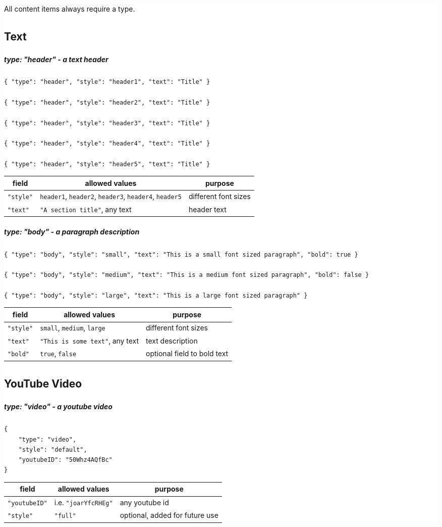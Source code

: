 All content items always require a type.

## Text

##### type: "header" - a text header

    { "type": "header", "style": "header1", "text": "Title" }

    { "type": "header", "style": "header2", "text": "Title" }

    { "type": "header", "style": "header3", "text": "Title" }

    { "type": "header", "style": "header4", "text": "Title" }

    { "type": "header", "style": "header5", "text": "Title" }

| field     | allowed values                                        | purpose              |
| --------- | ----------------------------------------------------- | -------------------- |
| `"style"` | `header1`, `header2`, `header3`, `header4`, `header5` | different font sizes |
| `"text"`  | `"A section title"`, any text                         | header text          |

##### type: "body" - a paragraph description

    { "type": "body", "style": "small", "text": "This is a small font sized paragraph", "bold": true }

    { "type": "body", "style": "medium", "text": "This is a medium font sized paragraph", "bold": false }

    { "type": "body", "style": "large", "text": "This is a large font sized paragraph" }

| field     | allowed values                  | purpose                     |
| --------- | ------------------------------- | --------------------------- |
| `"style"` | `small`, `medium`, `large`      | different font sizes        |
| `"text"`  | `"This is some text"`, any text | text description            |
| `"bold"`  | `true`, `false`                 | optional field to bold text |

## YouTube Video

##### type: "video" - a youtube video

    {
    	"type": "video",
    	"style": "default",
    	"youtubeID": "50Whz4AQfBc"
    }

| field         | allowed values       | purpose                        |
| ------------- | -------------------- | ------------------------------ |
| `"youtubeID"` | i.e. `"joarYfcRHEg"` | any youtube id                 |
| `"style"`     | `"full"`             | optional, added for future use |
